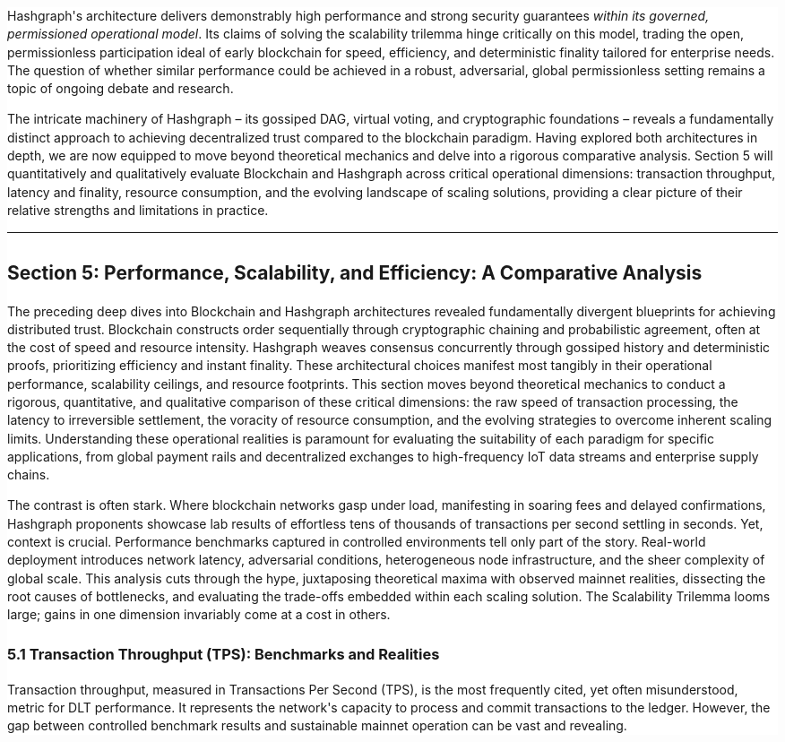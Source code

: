 Hashgraph's architecture delivers demonstrably high performance and strong security guarantees *within its governed, permissioned operational model*. Its claims of solving the scalability trilemma hinge critically on this model, trading the open, permissionless participation ideal of early blockchain for speed, efficiency, and deterministic finality tailored for enterprise needs. The question of whether similar performance could be achieved in a robust, adversarial, global permissionless setting remains a topic of ongoing debate and research.

The intricate machinery of Hashgraph – its gossiped DAG, virtual voting, and cryptographic foundations – reveals a fundamentally distinct approach to achieving decentralized trust compared to the blockchain paradigm. Having explored both architectures in depth, we are now equipped to move beyond theoretical mechanics and delve into a rigorous comparative analysis. Section 5 will quantitatively and qualitatively evaluate Blockchain and Hashgraph across critical operational dimensions: transaction throughput, latency and finality, resource consumption, and the evolving landscape of scaling solutions, providing a clear picture of their relative strengths and limitations in practice.



---





## Section 5: Performance, Scalability, and Efficiency: A Comparative Analysis

The preceding deep dives into Blockchain and Hashgraph architectures revealed fundamentally divergent blueprints for achieving distributed trust. Blockchain constructs order sequentially through cryptographic chaining and probabilistic agreement, often at the cost of speed and resource intensity. Hashgraph weaves consensus concurrently through gossiped history and deterministic proofs, prioritizing efficiency and instant finality. These architectural choices manifest most tangibly in their operational performance, scalability ceilings, and resource footprints. This section moves beyond theoretical mechanics to conduct a rigorous, quantitative, and qualitative comparison of these critical dimensions: the raw speed of transaction processing, the latency to irreversible settlement, the voracity of resource consumption, and the evolving strategies to overcome inherent scaling limits. Understanding these operational realities is paramount for evaluating the suitability of each paradigm for specific applications, from global payment rails and decentralized exchanges to high-frequency IoT data streams and enterprise supply chains.

The contrast is often stark. Where blockchain networks gasp under load, manifesting in soaring fees and delayed confirmations, Hashgraph proponents showcase lab results of effortless tens of thousands of transactions per second settling in seconds. Yet, context is crucial. Performance benchmarks captured in controlled environments tell only part of the story. Real-world deployment introduces network latency, adversarial conditions, heterogeneous node infrastructure, and the sheer complexity of global scale. This analysis cuts through the hype, juxtaposing theoretical maxima with observed mainnet realities, dissecting the root causes of bottlenecks, and evaluating the trade-offs embedded within each scaling solution. The Scalability Trilemma looms large; gains in one dimension invariably come at a cost in others.

### 5.1 Transaction Throughput (TPS): Benchmarks and Realities

Transaction throughput, measured in Transactions Per Second (TPS), is the most frequently cited, yet often misunderstood, metric for DLT performance. It represents the network's capacity to process and commit transactions to the ledger. However, the gap between controlled benchmark results and sustainable mainnet operation can be vast and revealing.
